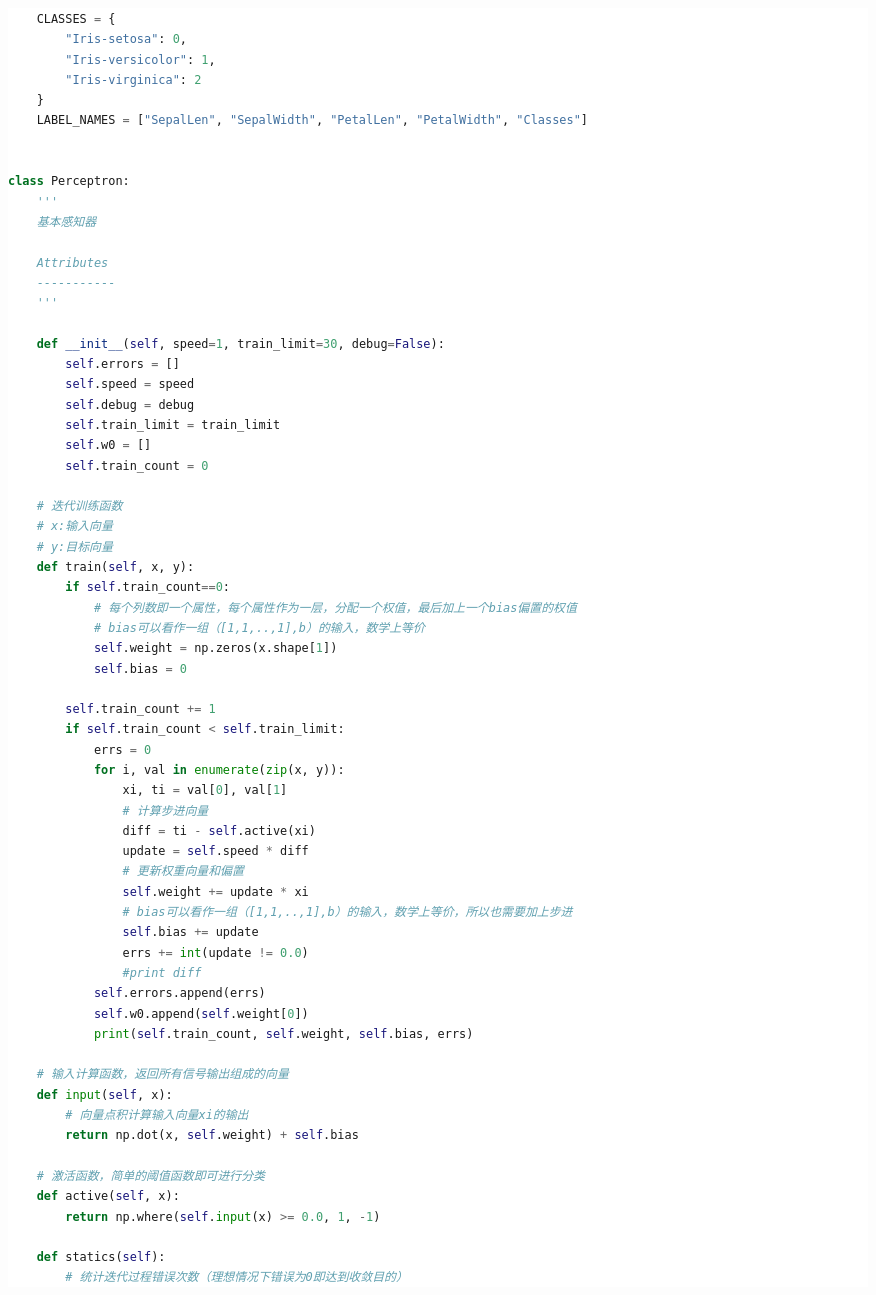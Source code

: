 ```python
    CLASSES = {
        "Iris-setosa": 0,
        "Iris-versicolor": 1,
        "Iris-virginica": 2
    }
    LABEL_NAMES = ["SepalLen", "SepalWidth", "PetalLen", "PetalWidth", "Classes"]


class Perceptron:
    '''
    基本感知器

    Attributes
    -----------
    '''

    def __init__(self, speed=1, train_limit=30, debug=False):
        self.errors = []
        self.speed = speed
        self.debug = debug
        self.train_limit = train_limit
        self.w0 = []
        self.train_count = 0

    # 迭代训练函数
    # x:输入向量
    # y:目标向量
    def train(self, x, y):
        if self.train_count==0:
            # 每个列数即一个属性，每个属性作为一层，分配一个权值，最后加上一个bias偏置的权值
            # bias可以看作一组（[1,1,..,1],b）的输入，数学上等价
            self.weight = np.zeros(x.shape[1])
            self.bias = 0

        self.train_count += 1
        if self.train_count < self.train_limit:
            errs = 0
            for i, val in enumerate(zip(x, y)):
                xi, ti = val[0], val[1]
                # 计算步进向量
                diff = ti - self.active(xi)
                update = self.speed * diff
                # 更新权重向量和偏置
                self.weight += update * xi
                # bias可以看作一组（[1,1,..,1],b）的输入，数学上等价，所以也需要加上步进
                self.bias += update
                errs += int(update != 0.0)
                #print diff
            self.errors.append(errs)
            self.w0.append(self.weight[0])
            print(self.train_count, self.weight, self.bias, errs)

    # 输入计算函数，返回所有信号输出组成的向量
    def input(self, x):
        # 向量点积计算输入向量xi的输出
        return np.dot(x, self.weight) + self.bias

    # 激活函数，简单的阈值函数即可进行分类
    def active(self, x):
        return np.where(self.input(x) >= 0.0, 1, -1)

    def statics(self):
        # 统计迭代过程错误次数（理想情况下错误为0即达到收敛目的）
```
